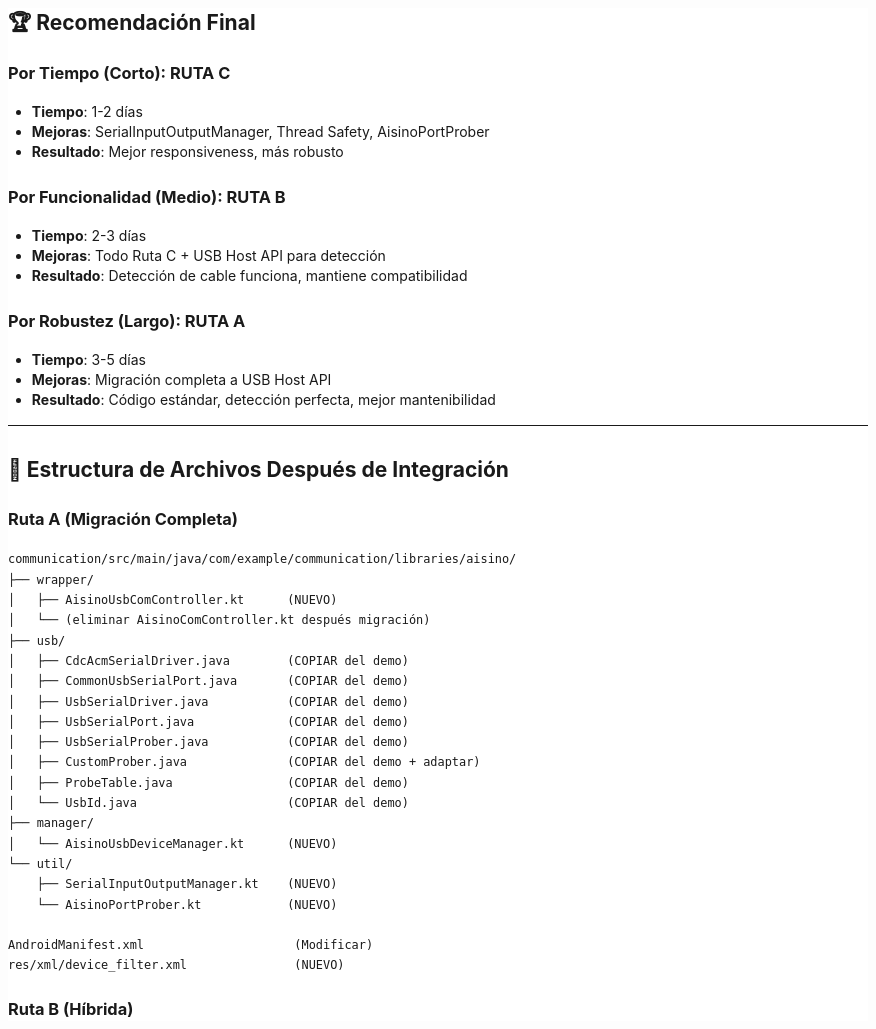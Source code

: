 
## 🏆 Recomendación Final

### Por Tiempo (Corto): RUTA C
- **Tiempo**: 1-2 días
- **Mejoras**: SerialInputOutputManager, Thread Safety, AisinoPortProber
- **Resultado**: Mejor responsiveness, más robusto

### Por Funcionalidad (Medio): RUTA B
- **Tiempo**: 2-3 días
- **Mejoras**: Todo Ruta C + USB Host API para detección
- **Resultado**: Detección de cable funciona, mantiene compatibilidad

### Por Robustez (Largo): RUTA A
- **Tiempo**: 3-5 días
- **Mejoras**: Migración completa a USB Host API
- **Resultado**: Código estándar, detección perfecta, mejor mantenibilidad

---

## 📂 Estructura de Archivos Después de Integración

### Ruta A (Migración Completa)

```
communication/src/main/java/com/example/communication/libraries/aisino/
├── wrapper/
│   ├── AisinoUsbComController.kt      (NUEVO)
│   └── (eliminar AisinoComController.kt después migración)
├── usb/
│   ├── CdcAcmSerialDriver.java        (COPIAR del demo)
│   ├── CommonUsbSerialPort.java       (COPIAR del demo)
│   ├── UsbSerialDriver.java           (COPIAR del demo)
│   ├── UsbSerialPort.java             (COPIAR del demo)
│   ├── UsbSerialProber.java           (COPIAR del demo)
│   ├── CustomProber.java              (COPIAR del demo + adaptar)
│   ├── ProbeTable.java                (COPIAR del demo)
│   └── UsbId.java                     (COPIAR del demo)
├── manager/
│   └── AisinoUsbDeviceManager.kt      (NUEVO)
└── util/
    ├── SerialInputOutputManager.kt    (NUEVO)
    └── AisinoPortProber.kt            (NUEVO)

AndroidManifest.xml                     (Modificar)
res/xml/device_filter.xml               (NUEVO)
```

### Ruta B (Híbrida)
